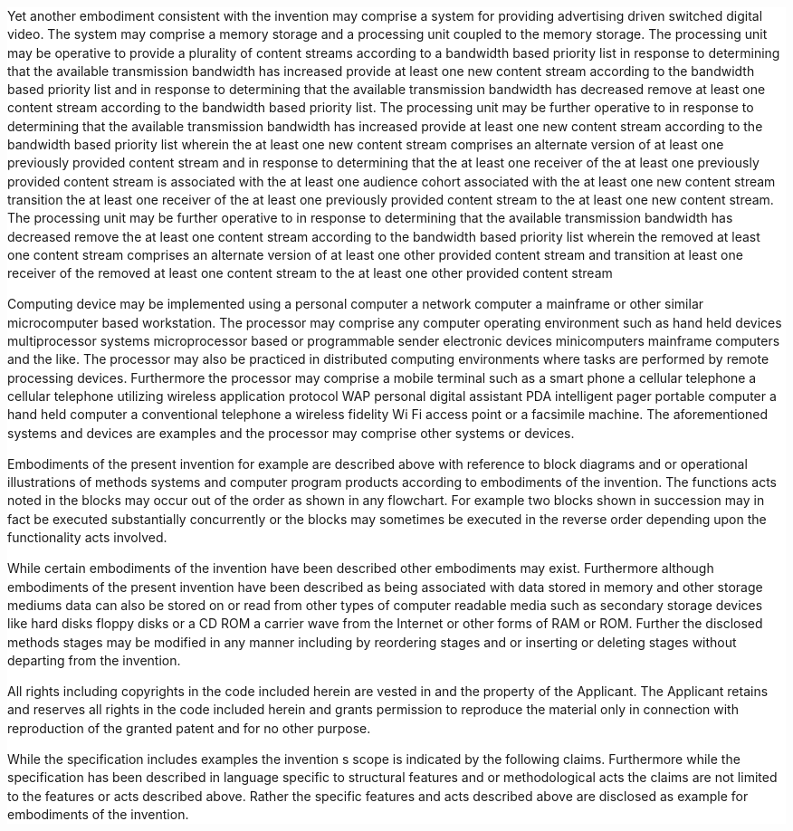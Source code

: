 Yet another embodiment consistent with the invention may comprise a system for providing advertising driven switched digital video. The system may comprise a memory storage and a processing unit coupled to the memory storage. The processing unit may be operative to provide a plurality of content streams according to a bandwidth based priority list in response to determining that the available transmission bandwidth has increased provide at least one new content stream according to the bandwidth based priority list and in response to determining that the available transmission bandwidth has decreased remove at least one content stream according to the bandwidth based priority list. The processing unit may be further operative to in response to determining that the available transmission bandwidth has increased provide at least one new content stream according to the bandwidth based priority list wherein the at least one new content stream comprises an alternate version of at least one previously provided content stream and in response to determining that the at least one receiver of the at least one previously provided content stream is associated with the at least one audience cohort associated with the at least one new content stream transition the at least one receiver of the at least one previously provided content stream to the at least one new content stream. The processing unit may be further operative to in response to determining that the available transmission bandwidth has decreased remove the at least one content stream according to the bandwidth based priority list wherein the removed at least one content stream comprises an alternate version of at least one other provided content stream and transition at least one receiver of the removed at least one content stream to the at least one other provided content stream

Computing device may be implemented using a personal computer a network computer a mainframe or other similar microcomputer based workstation. The processor may comprise any computer operating environment such as hand held devices multiprocessor systems microprocessor based or programmable sender electronic devices minicomputers mainframe computers and the like. The processor may also be practiced in distributed computing environments where tasks are performed by remote processing devices. Furthermore the processor may comprise a mobile terminal such as a smart phone a cellular telephone a cellular telephone utilizing wireless application protocol WAP personal digital assistant PDA intelligent pager portable computer a hand held computer a conventional telephone a wireless fidelity Wi Fi access point or a facsimile machine. The aforementioned systems and devices are examples and the processor may comprise other systems or devices.

Embodiments of the present invention for example are described above with reference to block diagrams and or operational illustrations of methods systems and computer program products according to embodiments of the invention. The functions acts noted in the blocks may occur out of the order as shown in any flowchart. For example two blocks shown in succession may in fact be executed substantially concurrently or the blocks may sometimes be executed in the reverse order depending upon the functionality acts involved.

While certain embodiments of the invention have been described other embodiments may exist. Furthermore although embodiments of the present invention have been described as being associated with data stored in memory and other storage mediums data can also be stored on or read from other types of computer readable media such as secondary storage devices like hard disks floppy disks or a CD ROM a carrier wave from the Internet or other forms of RAM or ROM. Further the disclosed methods stages may be modified in any manner including by reordering stages and or inserting or deleting stages without departing from the invention.

All rights including copyrights in the code included herein are vested in and the property of the Applicant. The Applicant retains and reserves all rights in the code included herein and grants permission to reproduce the material only in connection with reproduction of the granted patent and for no other purpose.

While the specification includes examples the invention s scope is indicated by the following claims. Furthermore while the specification has been described in language specific to structural features and or methodological acts the claims are not limited to the features or acts described above. Rather the specific features and acts described above are disclosed as example for embodiments of the invention.

